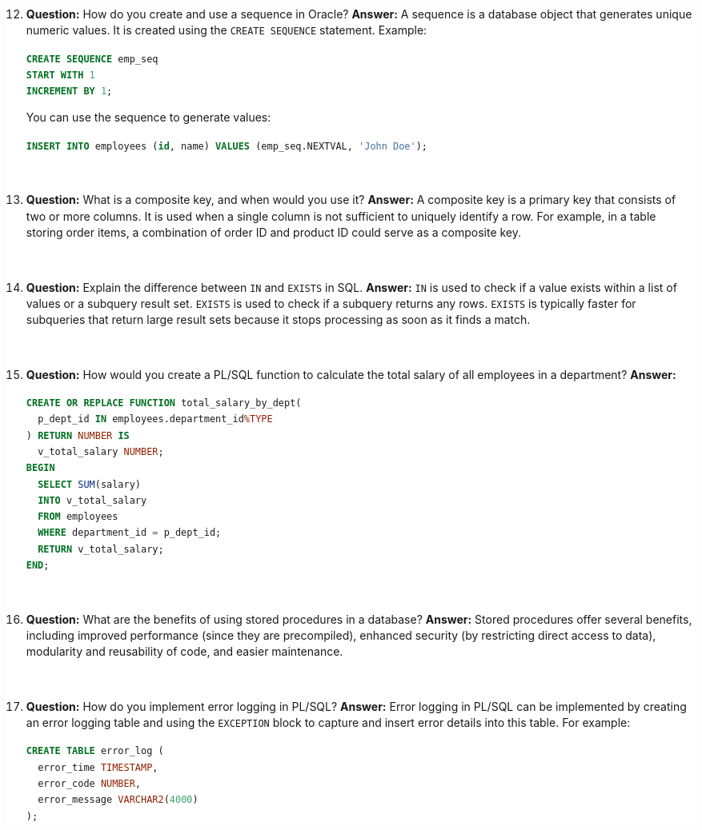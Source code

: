 12. **Question:** How do you create and use a sequence in Oracle?
    **Answer:** A sequence is a database object that generates unique numeric values. It is created using the `CREATE SEQUENCE` statement. Example:
    ```sql
    CREATE SEQUENCE emp_seq
    START WITH 1
    INCREMENT BY 1;
    ```
    You can use the sequence to generate values:
    ```sql
    INSERT INTO employees (id, name) VALUES (emp_seq.NEXTVAL, 'John Doe');
    ```
<br>

13. **Question:** What is a composite key, and when would you use it?
    **Answer:** A composite key is a primary key that consists of two or more columns. It is used when a single column is not sufficient to uniquely identify a row. For example, in a table storing order items, a combination of order ID and product ID could serve as a composite key.
<br>

14. **Question:** Explain the difference between `IN` and `EXISTS` in SQL.
    **Answer:** `IN` is used to check if a value exists within a list of values or a subquery result set. `EXISTS` is used to check if a subquery returns any rows. `EXISTS` is typically faster for subqueries that return large result sets because it stops processing as soon as it finds a match.
<br>

15. **Question:** How would you create a PL/SQL function to calculate the total salary of all employees in a department?
    **Answer:**
    ```sql
    CREATE OR REPLACE FUNCTION total_salary_by_dept(
      p_dept_id IN employees.department_id%TYPE
    ) RETURN NUMBER IS
      v_total_salary NUMBER;
    BEGIN
      SELECT SUM(salary)
      INTO v_total_salary
      FROM employees
      WHERE department_id = p_dept_id;
      RETURN v_total_salary;
    END;
    ```
<br>

16. **Question:** What are the benefits of using stored procedures in a database?
    **Answer:** Stored procedures offer several benefits, including improved performance (since they are precompiled), enhanced security (by restricting direct access to data), modularity and reusability of code, and easier maintenance.
<br>

17. **Question:** How do you implement error logging in PL/SQL?
    **Answer:** Error logging in PL/SQL can be implemented by creating an error logging table and using the `EXCEPTION` block to capture and insert error details into this table. For example:
    ```sql
    CREATE TABLE error_log (
      error_time TIMESTAMP,
      error_code NUMBER,
      error_message VARCHAR2(4000)
    );
